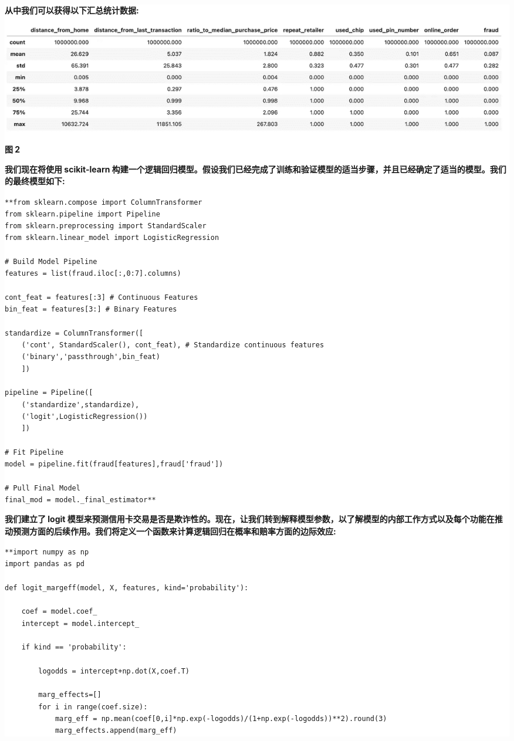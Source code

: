 **从中我们可以获得以下汇总统计数据:**

**![](img/3611c466afabe3673793626155c23df9.png)**

****图 2****

**我们现在将使用 scikit-learn 构建一个逻辑回归模型。假设我们已经完成了训练和验证模型的适当步骤，并且已经确定了适当的模型。我们的最终模型如下:**

```
**from sklearn.compose import ColumnTransformer 
from sklearn.pipeline import Pipeline
from sklearn.preprocessing import StandardScaler
from sklearn.linear_model import LogisticRegression

# Build Model Pipeline
features = list(fraud.iloc[:,0:7].columns)

cont_feat = features[:3] # Continuous Features
bin_feat = features[3:] # Binary Features

standardize = ColumnTransformer([
    ('cont', StandardScaler(), cont_feat), # Standardize continuous features
    ('binary','passthrough',bin_feat)
    ])

pipeline = Pipeline([
    ('standardize',standardize),
    ('logit',LogisticRegression())
    ])

# Fit Pipeline
model = pipeline.fit(fraud[features],fraud['fraud'])

# Pull Final Model
final_mod = model._final_estimator**
```

**我们建立了 logit 模型来预测信用卡交易是否是欺诈性的。现在，让我们转到解释模型参数，以了解模型的内部工作方式以及每个功能在推动预测方面的后续作用。我们将定义一个函数来计算逻辑回归在概率和赔率方面的边际效应:**

```
**import numpy as np
import pandas as pd

def logit_margeff(model, X, features, kind='probability'):

    coef = model.coef_
    intercept = model.intercept_

    if kind == 'probability':

        logodds = intercept+np.dot(X,coef.T)

        marg_effects=[]
        for i in range(coef.size):
            marg_eff = np.mean(coef[0,i]*np.exp(-logodds)/(1+np.exp(-logodds))**2).round(3)
            marg_effects.append(marg_eff)
```